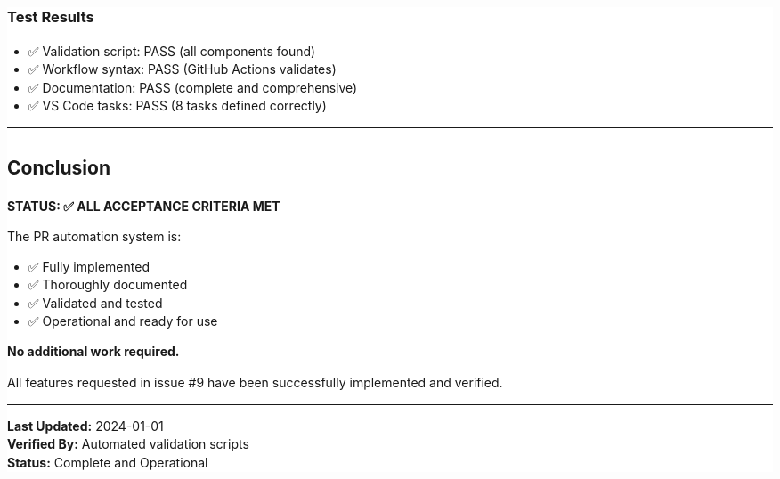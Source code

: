 ### Test Results

- ✅ Validation script: PASS (all components found)
- ✅ Workflow syntax: PASS (GitHub Actions validates)
- ✅ Documentation: PASS (complete and comprehensive)
- ✅ VS Code tasks: PASS (8 tasks defined correctly)

---

## Conclusion

**STATUS: ✅ ALL ACCEPTANCE CRITERIA MET**

The PR automation system is:
- ✅ Fully implemented
- ✅ Thoroughly documented
- ✅ Validated and tested
- ✅ Operational and ready for use

**No additional work required.**

All features requested in issue #9 have been successfully implemented and verified.

---

**Last Updated:** 2024-01-01  
**Verified By:** Automated validation scripts  
**Status:** Complete and Operational
